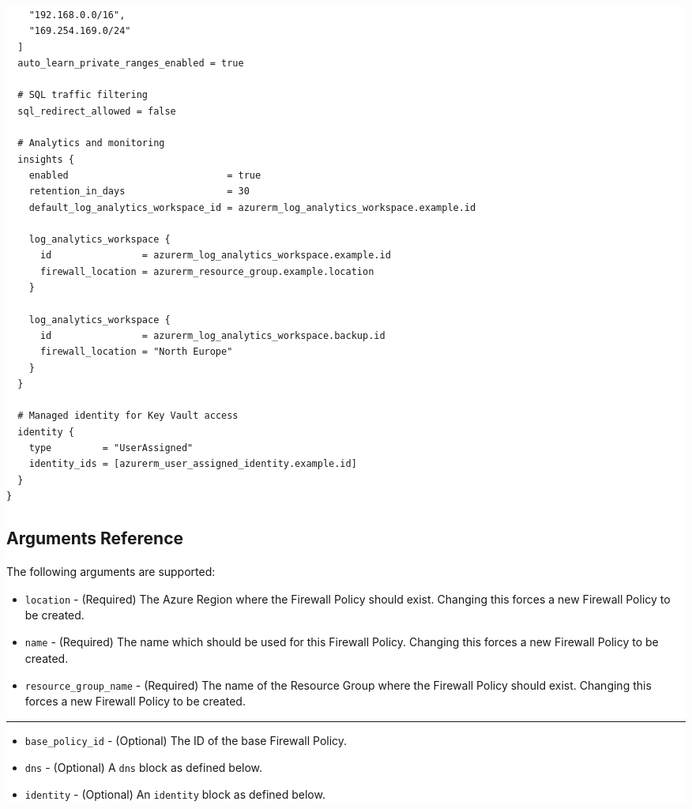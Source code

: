 ```hcl
    "192.168.0.0/16",
    "169.254.169.0/24"
  ]
  auto_learn_private_ranges_enabled = true

  # SQL traffic filtering
  sql_redirect_allowed = false

  # Analytics and monitoring
  insights {
    enabled                            = true
    retention_in_days                  = 30
    default_log_analytics_workspace_id = azurerm_log_analytics_workspace.example.id

    log_analytics_workspace {
      id                = azurerm_log_analytics_workspace.example.id
      firewall_location = azurerm_resource_group.example.location
    }

    log_analytics_workspace {
      id                = azurerm_log_analytics_workspace.backup.id
      firewall_location = "North Europe"
    }
  }

  # Managed identity for Key Vault access
  identity {
    type         = "UserAssigned"
    identity_ids = [azurerm_user_assigned_identity.example.id]
  }
}
```

## Arguments Reference

The following arguments are supported:

* `location` - (Required) The Azure Region where the Firewall Policy should exist. Changing this forces a new Firewall Policy to be created.

* `name` - (Required) The name which should be used for this Firewall Policy. Changing this forces a new Firewall Policy to be created.

* `resource_group_name` - (Required) The name of the Resource Group where the Firewall Policy should exist. Changing this forces a new Firewall Policy to be created.

---

* `base_policy_id` - (Optional) The ID of the base Firewall Policy.

* `dns` - (Optional) A `dns` block as defined below.

* `identity` - (Optional) An `identity` block as defined below.
